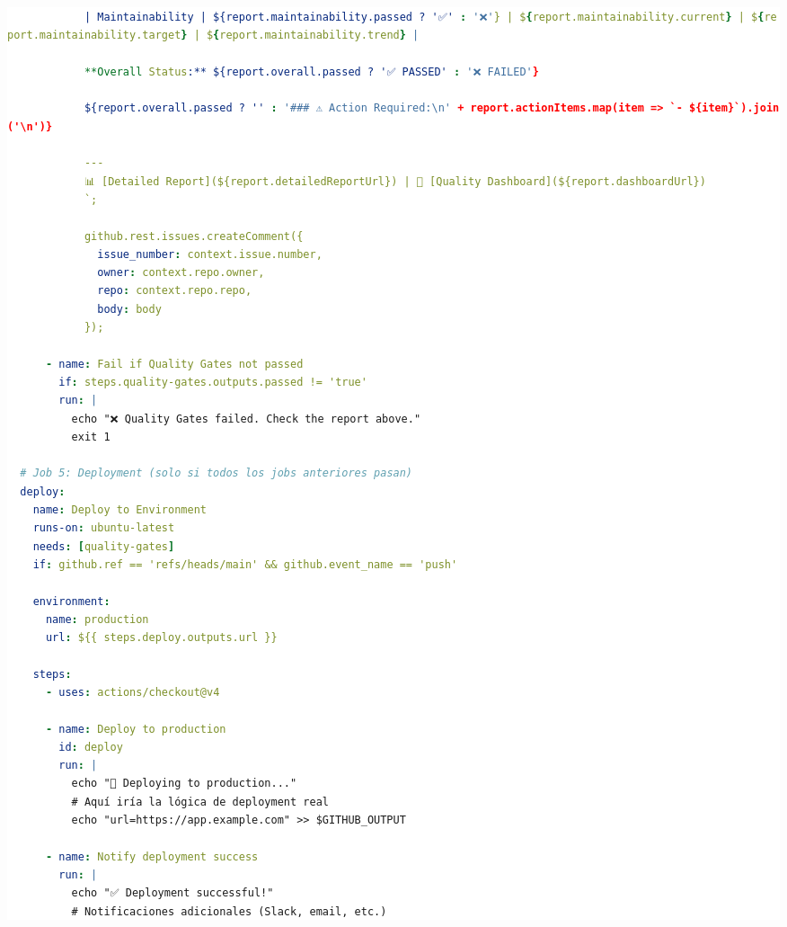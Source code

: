 ```yaml
            | Maintainability | ${report.maintainability.passed ? '✅' : '❌'} | ${report.maintainability.current} | ${report.maintainability.target} | ${report.maintainability.trend} |

            **Overall Status:** ${report.overall.passed ? '✅ PASSED' : '❌ FAILED'}

            ${report.overall.passed ? '' : '### ⚠️ Action Required:\n' + report.actionItems.map(item => `- ${item}`).join('\n')}

            ---
            📊 [Detailed Report](${report.detailedReportUrl}) | 🔧 [Quality Dashboard](${report.dashboardUrl})
            `;

            github.rest.issues.createComment({
              issue_number: context.issue.number,
              owner: context.repo.owner,
              repo: context.repo.repo,
              body: body
            });

      - name: Fail if Quality Gates not passed
        if: steps.quality-gates.outputs.passed != 'true'
        run: |
          echo "❌ Quality Gates failed. Check the report above."
          exit 1

  # Job 5: Deployment (solo si todos los jobs anteriores pasan)
  deploy:
    name: Deploy to Environment
    runs-on: ubuntu-latest
    needs: [quality-gates]
    if: github.ref == 'refs/heads/main' && github.event_name == 'push'

    environment:
      name: production
      url: ${{ steps.deploy.outputs.url }}

    steps:
      - uses: actions/checkout@v4

      - name: Deploy to production
        id: deploy
        run: |
          echo "🚀 Deploying to production..."
          # Aquí iría la lógica de deployment real
          echo "url=https://app.example.com" >> $GITHUB_OUTPUT

      - name: Notify deployment success
        run: |
          echo "✅ Deployment successful!"
          # Notificaciones adicionales (Slack, email, etc.)
```
